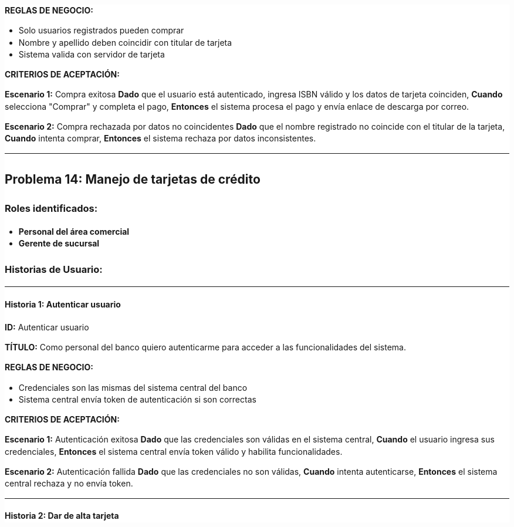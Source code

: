 **REGLAS DE NEGOCIO:**
- Solo usuarios registrados pueden comprar
- Nombre y apellido deben coincidir con titular de tarjeta
- Sistema valida con servidor de tarjeta

**CRITERIOS DE ACEPTACIÓN:**

**Escenario 1:** Compra exitosa
**Dado** que el usuario está autenticado, ingresa ISBN válido y los datos de tarjeta coinciden,
**Cuando** selecciona "Comprar" y completa el pago,
**Entonces** el sistema procesa el pago y envía enlace de descarga por correo.

**Escenario 2:** Compra rechazada por datos no coincidentes
**Dado** que el nombre registrado no coincide con el titular de la tarjeta,
**Cuando** intenta comprar,
**Entonces** el sistema rechaza por datos inconsistentes.

---

## Problema 14: Manejo de tarjetas de crédito

### Roles identificados:
- **Personal del área comercial**
- **Gerente de sucursal**

### Historias de Usuario:

---

#### Historia 1: Autenticar usuario

**ID:** Autenticar usuario

**TÍTULO:** Como personal del banco quiero autenticarme para acceder a las funcionalidades del sistema.

**REGLAS DE NEGOCIO:**
- Credenciales son las mismas del sistema central del banco
- Sistema central envía token de autenticación si son correctas

**CRITERIOS DE ACEPTACIÓN:**

**Escenario 1:** Autenticación exitosa
**Dado** que las credenciales son válidas en el sistema central,
**Cuando** el usuario ingresa sus credenciales,
**Entonces** el sistema central envía token válido y habilita funcionalidades.

**Escenario 2:** Autenticación fallida
**Dado** que las credenciales no son válidas,
**Cuando** intenta autenticarse,
**Entonces** el sistema central rechaza y no envía token.

---

#### Historia 2: Dar de alta tarjeta
